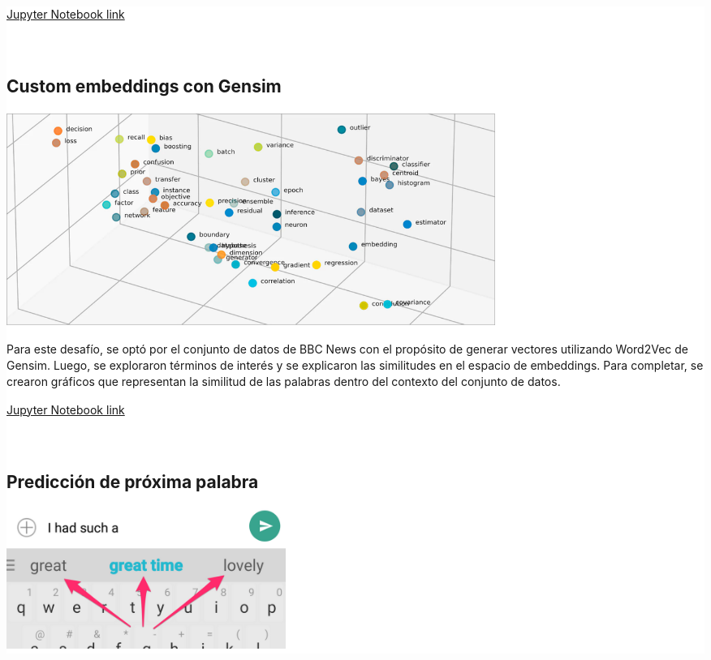 [Jupyter Notebook link](https://github.com/javierjosev/procesamiento_lenguaje_natural/blob/main/notebooks/Desafio_1.ipynb)

<br>


## Custom embeddings con Gensim
<img src="images/image-1.png" alt="drawing" width="70%"/>

Para este desafío, se optó por el conjunto de datos de BBC News con el propósito de generar vectores utilizando  Word2Vec de Gensim. Luego, se exploraron términos de interés y se explicaron las similitudes en el espacio de embeddings. Para completar, se crearon gráficos que representan la similitud de las palabras dentro del contexto del conjunto de datos.

[Jupyter Notebook link](https://github.com/javierjosev/procesamiento_lenguaje_natural/blob/main/notebooks/Desafio_2/Desafio_2.ipynb)

<br>


## Predicción de próxima palabra
<img src="images/image-2.png" alt="drawing" width="40%"/>
